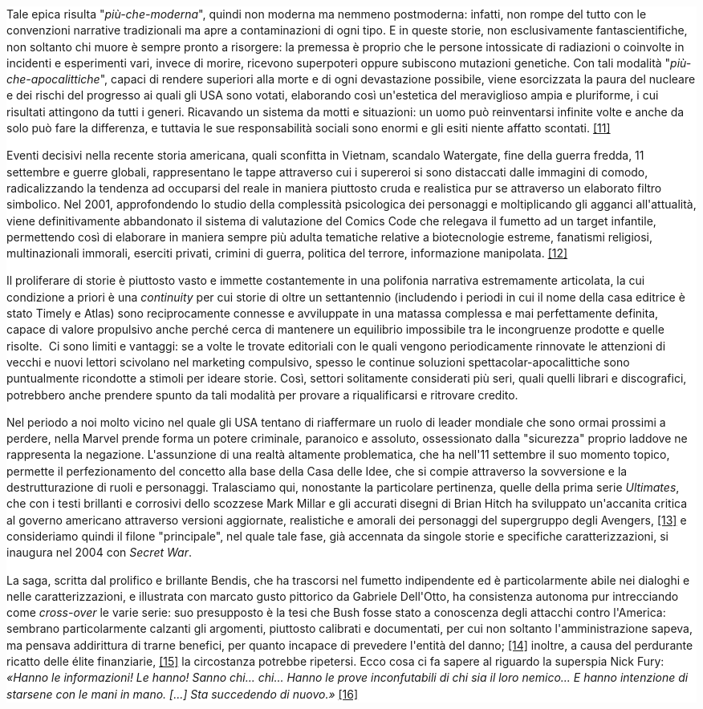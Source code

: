 Tale epica risulta "*più-che-moderna*", quindi non moderna ma nemmeno postmoderna: infatti, non rompe del tutto con le convenzioni narrative tradizionali ma apre a contaminazioni di ogni tipo. E in queste storie, non esclusivamente fantascientifiche, non soltanto chi muore è sempre pronto a risorgere: la premessa è proprio che le persone intossicate di radiazioni o coinvolte in incidenti e esperimenti vari, invece di morire, ricevono superpoteri oppure subiscono mutazioni genetiche. Con tali modalità "*più-che-apocalittiche*", capaci di rendere superiori alla morte e di ogni devastazione possibile, viene esorcizzata la paura del nucleare e dei rischi del progresso ai quali gli USA sono votati, elaborando così un'estetica del meraviglioso ampia e pluriforme, i cui risultati attingono da tutti i generi. Ricavando un sistema da motti e situazioni: un uomo può reinventarsi infinite volte e anche da solo può fare la differenza, e tuttavia le sue responsabilità sociali sono enormi e gli esiti niente affatto scontati. [\[11\]](http://www.claudiocomandini.net/wp-admin/post.php?post=1396&action=edit#_ftn10)

Eventi decisivi nella recente storia americana, quali sconfitta in Vietnam, scandalo Watergate, fine della guerra fredda, 11 settembre e guerre globali, rappresentano le tappe attraverso cui i supereroi si sono distaccati dalle immagini di comodo, radicalizzando la tendenza ad occuparsi del reale in maniera piuttosto cruda e realistica pur se attraverso un elaborato filtro simbolico. Nel 2001, approfondendo lo studio della complessità psicologica dei personaggi e moltiplicando gli agganci all'attualità, viene definitivamente abbandonato il sistema di valutazione del Comics Code che relegava il fumetto ad un target infantile, permettendo così di elaborare in maniera sempre più adulta tematiche relative a biotecnologie estreme, fanatismi religiosi, multinazionali immorali, eserciti privati, crimini di guerra, politica del terrore, informazione manipolata. [\[12\]](http://www.claudiocomandini.net/wp-admin/post.php?post=1396&action=edit#_ftn11)

Il proliferare di storie è piuttosto vasto e immette costantemente in una polifonia narrativa estremamente articolata, la cui condizione a priori è una *continuity* per cui storie di oltre un settantennio (includendo i periodi in cui il nome della casa editrice è stato Timely e Atlas) sono reciprocamente connesse e avviluppate in una matassa complessa e mai perfettamente definita, capace di valore propulsivo anche perché cerca di mantenere un equilibrio impossibile tra le incongruenze prodotte e quelle risolte.  Ci sono limiti e vantaggi: se a volte le trovate editoriali con le quali vengono periodicamente rinnovate le attenzioni di vecchi e nuovi lettori scivolano nel marketing compulsivo, spesso le continue soluzioni spettacolar-apocalittiche sono puntualmente ricondotte a stimoli per ideare storie. Così, settori solitamente considerati più seri, quali quelli librari e discografici, potrebbero anche prendere spunto da tali modalità per provare a riqualificarsi e ritrovare credito.

Nel periodo a noi molto vicino nel quale gli USA tentano di riaffermare un ruolo di leader mondiale che sono ormai prossimi a perdere, nella Marvel prende forma un potere criminale, paranoico e assoluto, ossessionato dalla "sicurezza" proprio laddove ne rappresenta la negazione. L'assunzione di una realtà altamente problematica, che ha nell'11 settembre il suo momento topico, permette il perfezionamento del concetto alla base della Casa delle Idee, che si compie attraverso la sovversione e la destrutturazione di ruoli e personaggi. Tralasciamo qui, nonostante la particolare pertinenza, quelle della prima serie *Ultimates*, che con i testi brillanti e corrosivi dello scozzese Mark Millar e gli accurati disegni di Brian Hitch ha sviluppato un'accanita critica al governo americano attraverso versioni aggiornate, realistiche e amorali dei personaggi del supergruppo degli Avengers, [\[13\]](http://www.claudiocomandini.net/wp-admin/post.php?post=1396&action=edit#_ftn12) e consideriamo quindi il filone "principale", nel quale tale fase, già accennata da singole storie e specifiche caratterizzazioni, si inaugura nel 2004 con *Secret War*.

La saga, scritta dal prolifico e brillante Bendis, che ha trascorsi nel fumetto indipendente ed è particolarmente abile nei dialoghi e nelle caratterizzazioni, e illustrata con marcato gusto pittorico da Gabriele Dell'Otto, ha consistenza autonoma pur intrecciando come *cross-over* le varie serie: suo presupposto è la tesi che Bush fosse stato a conoscenza degli attacchi contro l'America: sembrano particolarmente calzanti gli argomenti, piuttosto calibrati e documentati, per cui non soltanto l'amministrazione sapeva, ma pensava addirittura di trarne benefici, per quanto incapace di prevedere l'entità del danno; [\[14\]](http://www.claudiocomandini.net/wp-admin/post.php?post=1396&action=edit#_ftn13) inoltre, a causa del perdurante ricatto delle élite finanziarie, [\[15\]](http://www.claudiocomandini.net/wp-admin/post.php?post=1396&action=edit#_ftn14) la circostanza potrebbe ripetersi. Ecco cosa ci fa sapere al riguardo la superspia Nick Fury: *«Hanno le informazioni! Le hanno! Sanno chi... chi... Hanno le prove inconfutabili di chi sia il loro nemico... E hanno intenzione di starsene con le mani in mano. \[...\] Sta succedendo di nuovo.»* [\[16\]](http://www.claudiocomandini.net/wp-admin/post.php?post=1396&action=edit#_ftn15)
